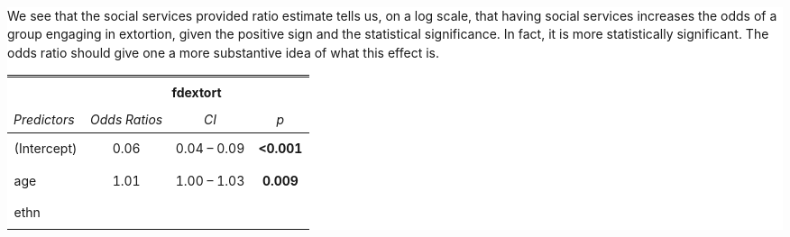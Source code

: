 We see that the social services provided ratio estimate tells us, on a
log scale, that having social services increases the odds of a group
engaging in extortion, given the positive sign and the statistical
significance. In fact, it is more statistically significant. The odds
ratio should give one a more substantive idea of what this effect is.

<table style="border-collapse:collapse; border:none;">
<tr>
<th style="border-top: double; text-align:center; font-style:normal; font-weight:bold; padding:0.2cm;  text-align:left; ">
 
</th>
<th colspan="3" style="border-top: double; text-align:center; font-style:normal; font-weight:bold; padding:0.2cm; ">
fdextort
</th>
</tr>
<tr>
<td style=" text-align:center; border-bottom:1px solid; font-style:italic; font-weight:normal;  text-align:left; ">
Predictors
</td>
<td style=" text-align:center; border-bottom:1px solid; font-style:italic; font-weight:normal;  ">
Odds Ratios
</td>
<td style=" text-align:center; border-bottom:1px solid; font-style:italic; font-weight:normal;  ">
CI
</td>
<td style=" text-align:center; border-bottom:1px solid; font-style:italic; font-weight:normal;  ">
p
</td>
</tr>
<tr>
<td style=" padding:0.2cm; text-align:left; vertical-align:top; text-align:left; ">
(Intercept)
</td>
<td style=" padding:0.2cm; text-align:left; vertical-align:top; text-align:center;  ">
0.06
</td>
<td style=" padding:0.2cm; text-align:left; vertical-align:top; text-align:center;  ">
0.04 – 0.09
</td>
<td style=" padding:0.2cm; text-align:left; vertical-align:top; text-align:center;  ">
<strong>&lt;0.001</strong>
</td>
</tr>
<tr>
<td style=" padding:0.2cm; text-align:left; vertical-align:top; text-align:left; ">
age
</td>
<td style=" padding:0.2cm; text-align:left; vertical-align:top; text-align:center;  ">
1.01
</td>
<td style=" padding:0.2cm; text-align:left; vertical-align:top; text-align:center;  ">
1.00 – 1.03
</td>
<td style=" padding:0.2cm; text-align:left; vertical-align:top; text-align:center;  ">
<strong>0.009</strong>
</td>
</tr>
<tr>
<td style=" padding:0.2cm; text-align:left; vertical-align:top; text-align:left; ">
ethn
</td>